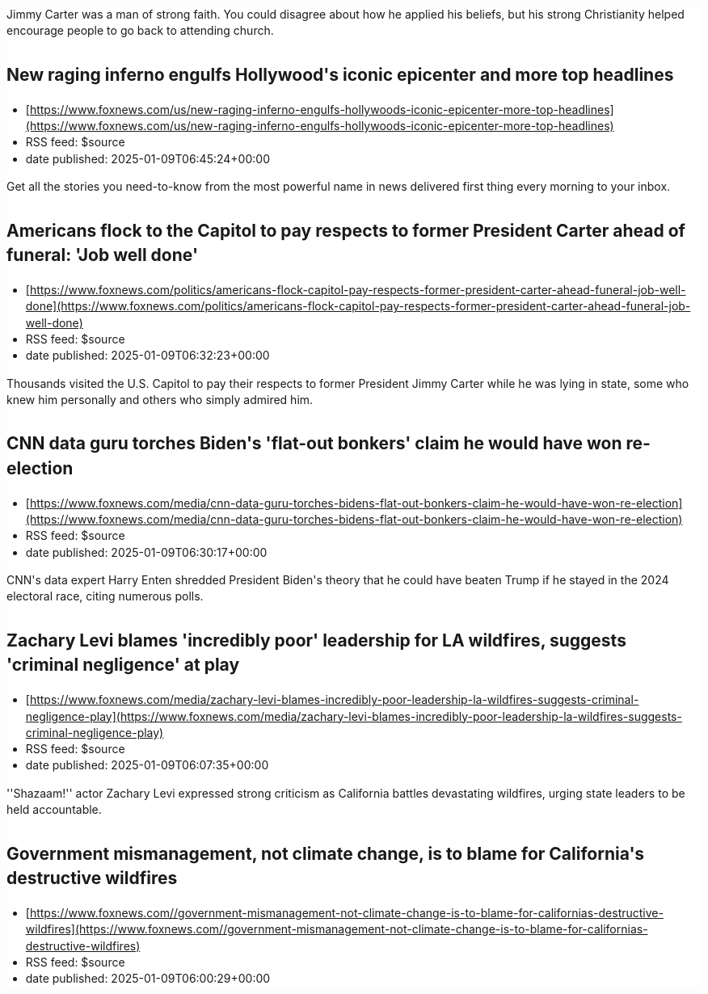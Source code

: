 Jimmy Carter was a man of strong faith. You could disagree about how he applied his beliefs, but his strong Christianity helped encourage people to go back to attending church.

## New raging inferno engulfs Hollywood's iconic epicenter and more top headlines
 - [https://www.foxnews.com/us/new-raging-inferno-engulfs-hollywoods-iconic-epicenter-more-top-headlines](https://www.foxnews.com/us/new-raging-inferno-engulfs-hollywoods-iconic-epicenter-more-top-headlines)
 - RSS feed: $source
 - date published: 2025-01-09T06:45:24+00:00

Get all the stories you need-to-know from the most powerful name in news delivered first thing every morning to your inbox.

## Americans flock to the Capitol to pay respects to former President Carter ahead of funeral: 'Job well done'
 - [https://www.foxnews.com/politics/americans-flock-capitol-pay-respects-former-president-carter-ahead-funeral-job-well-done](https://www.foxnews.com/politics/americans-flock-capitol-pay-respects-former-president-carter-ahead-funeral-job-well-done)
 - RSS feed: $source
 - date published: 2025-01-09T06:32:23+00:00

Thousands visited the U.S. Capitol to pay their respects to former President Jimmy Carter while he was lying in state, some who knew him personally and others who simply admired him.

## CNN data guru torches Biden's 'flat-out bonkers' claim he would have won re-election
 - [https://www.foxnews.com/media/cnn-data-guru-torches-bidens-flat-out-bonkers-claim-he-would-have-won-re-election](https://www.foxnews.com/media/cnn-data-guru-torches-bidens-flat-out-bonkers-claim-he-would-have-won-re-election)
 - RSS feed: $source
 - date published: 2025-01-09T06:30:17+00:00

CNN&apos;s data expert Harry Enten shredded President Biden&apos;s theory that he could have beaten Trump if he stayed in the 2024 electoral race, citing numerous polls.

## Zachary Levi blames 'incredibly poor' leadership for LA wildfires, suggests 'criminal negligence' at play
 - [https://www.foxnews.com/media/zachary-levi-blames-incredibly-poor-leadership-la-wildfires-suggests-criminal-negligence-play](https://www.foxnews.com/media/zachary-levi-blames-incredibly-poor-leadership-la-wildfires-suggests-criminal-negligence-play)
 - RSS feed: $source
 - date published: 2025-01-09T06:07:35+00:00

&apos;&apos;Shazaam!&apos;&apos; actor Zachary Levi expressed strong criticism as California battles devastating wildfires, urging state leaders to be held accountable.

## Government mismanagement, not climate change, is to blame for California's destructive wildfires
 - [https://www.foxnews.com//government-mismanagement-not-climate-change-is-to-blame-for-californias-destructive-wildfires](https://www.foxnews.com//government-mismanagement-not-climate-change-is-to-blame-for-californias-destructive-wildfires)
 - RSS feed: $source
 - date published: 2025-01-09T06:00:29+00:00
